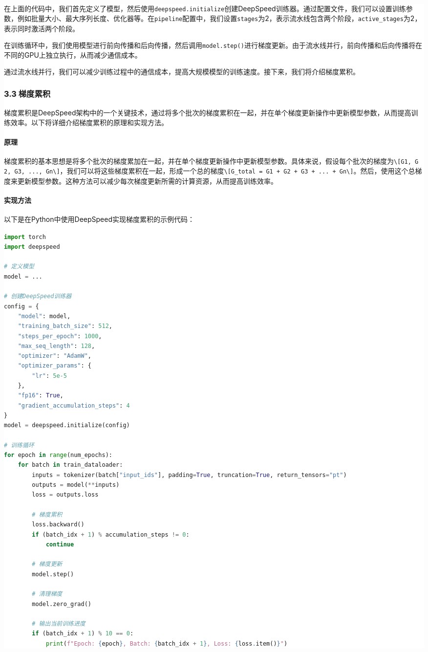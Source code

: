 在上面的代码中，我们首先定义了模型，然后使用`deepspeed.initialize`创建DeepSpeed训练器。通过配置文件，我们可以设置训练参数，例如批量大小、最大序列长度、优化器等。在`pipeline`配置中，我们设置`stages`为2，表示流水线包含两个阶段，`active_stages`为2，表示同时激活两个阶段。

在训练循环中，我们使用模型进行前向传播和后向传播，然后调用`model.step()`进行梯度更新。由于流水线并行，前向传播和后向传播将在不同的GPU上独立执行，从而减少通信成本。

通过流水线并行，我们可以减少训练过程中的通信成本，提高大规模模型的训练速度。接下来，我们将介绍梯度累积。

### 3.3 梯度累积

梯度累积是DeepSpeed架构中的一个关键技术，通过将多个批次的梯度累积在一起，并在单个梯度更新操作中更新模型参数，从而提高训练效率。以下将详细介绍梯度累积的原理和实现方法。

#### 原理

梯度累积的基本思想是将多个批次的梯度累加在一起，并在单个梯度更新操作中更新模型参数。具体来说，假设每个批次的梯度为`\[G1, G2, G3, ..., Gn\]`，我们可以将这些梯度累积在一起，形成一个总的梯度`\[G_total = G1 + G2 + G3 + ... + Gn\]`。然后，使用这个总梯度来更新模型参数。这种方法可以减少每次梯度更新所需的计算资源，从而提高训练效率。

#### 实现方法

以下是在Python中使用DeepSpeed实现梯度累积的示例代码：

```python
import torch
import deepspeed

# 定义模型
model = ...

# 创建DeepSpeed训练器
config = {
    "model": model,
    "training_batch_size": 512,
    "steps_per_epoch": 1000,
    "max_seq_length": 128,
    "optimizer": "AdamW",
    "optimizer_params": {
        "lr": 5e-5
    },
    "fp16": True,
    "gradient_accumulation_steps": 4
}
model = deepspeed.initialize(config)

# 训练循环
for epoch in range(num_epochs):
    for batch in train_dataloader:
        inputs = tokenizer(batch["input_ids"], padding=True, truncation=True, return_tensors="pt")
        outputs = model(**inputs)
        loss = outputs.loss

        # 梯度累积
        loss.backward()
        if (batch_idx + 1) % accumulation_steps != 0:
            continue

        # 梯度更新
        model.step()

        # 清理梯度
        model.zero_grad()

        # 输出当前训练进度
        if (batch_idx + 1) % 10 == 0:
            print(f"Epoch: {epoch}, Batch: {batch_idx + 1}, Loss: {loss.item()}")
```
